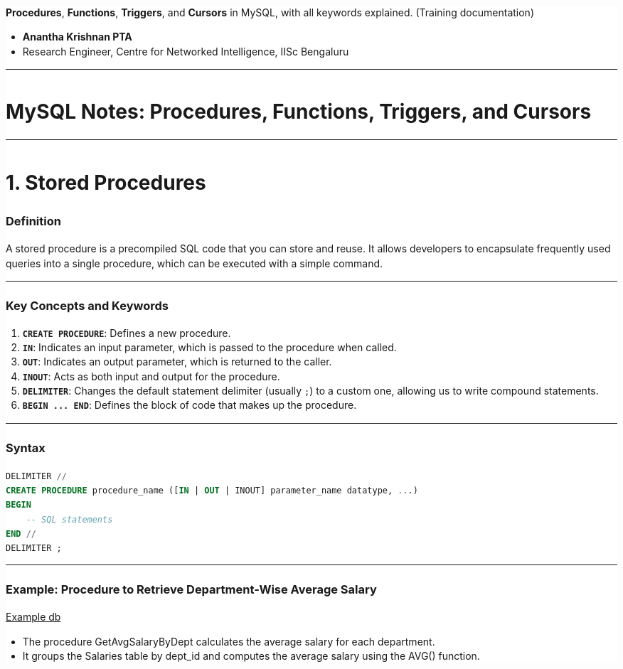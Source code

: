 **Procedures**, **Functions**, **Triggers**, and **Cursors** in MySQL, with all keywords explained. (Training documentation)
  - **Anantha Krishnan PTA**
  -  Research Engineer, Centre for Networked Intelligence, IISc Bengaluru 

---

# **MySQL Notes: Procedures, Functions, Triggers, and Cursors**

---

# **1. Stored Procedures**

### **Definition**
A stored procedure is a precompiled SQL code that you can store and reuse. It allows developers to encapsulate frequently used queries into a single procedure, which can be executed with a simple command.

---

### **Key Concepts and Keywords**
1. **`CREATE PROCEDURE`**: Defines a new procedure.
2. **`IN`**: Indicates an input parameter, which is passed to the procedure when called.
3. **`OUT`**: Indicates an output parameter, which is returned to the caller.
4. **`INOUT`**: Acts as both input and output for the procedure.
5. **`DELIMITER`**: Changes the default statement delimiter (usually `;`) to a custom one, allowing us to write compound statements.
6. **`BEGIN ... END`**: Defines the block of code that makes up the procedure.

---

### **Syntax**
```sql
DELIMITER //
CREATE PROCEDURE procedure_name ([IN | OUT | INOUT] parameter_name datatype, ...)
BEGIN
    -- SQL statements
END //
DELIMITER ;
```

---

### **Example: Procedure to Retrieve Department-Wise Average Salary**
[Example db](10-sampledb.md)
- The procedure GetAvgSalaryByDept calculates the average salary for each department.
- It groups the Salaries table by dept_id and computes the average salary using the AVG() function.
